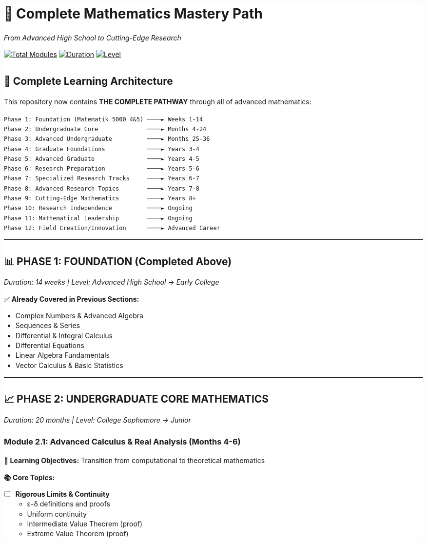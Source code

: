 # 🧮 Complete Mathematics Mastery Path
*From Advanced High School to Cutting-Edge Research*

[![Total Modules](https://img.shields.io/badge/Modules-12_Phases-blue)]()
[![Duration](https://img.shields.io/badge/Duration-8--12_Years-green)]()
[![Level](https://img.shields.io/badge/Level-PhD_Ready-gold)]()

## 🎯 Complete Learning Architecture

This repository now contains **THE COMPLETE PATHWAY** through all of advanced mathematics:

```
Phase 1: Foundation (Matematik 5000 4&5) ────► Weeks 1-14
Phase 2: Undergraduate Core              ────► Months 4-24  
Phase 3: Advanced Undergraduate          ────► Months 25-36
Phase 4: Graduate Foundations            ────► Years 3-4
Phase 5: Advanced Graduate               ────► Years 4-5
Phase 6: Research Preparation            ────► Years 5-6
Phase 7: Specialized Research Tracks     ────► Years 6-7
Phase 8: Advanced Research Topics        ────► Years 7-8
Phase 9: Cutting-Edge Mathematics        ────► Years 8+
Phase 10: Research Independence          ────► Ongoing
Phase 11: Mathematical Leadership        ────► Ongoing
Phase 12: Field Creation/Innovation      ────► Advanced Career
```

---

## 📊 PHASE 1: FOUNDATION (Completed Above)
*Duration: 14 weeks | Level: Advanced High School → Early College*

✅ **Already Covered in Previous Sections:**
- Complex Numbers & Advanced Algebra
- Sequences & Series  
- Differential & Integral Calculus
- Differential Equations
- Linear Algebra Fundamentals
- Vector Calculus & Basic Statistics

---

## 📈 PHASE 2: UNDERGRADUATE CORE MATHEMATICS
*Duration: 20 months | Level: College Sophomore → Junior*

### Module 2.1: Advanced Calculus & Real Analysis (Months 4-6)
**🎯 Learning Objectives:** Transition from computational to theoretical mathematics

**📚 Core Topics:**
- [ ] **Rigorous Limits & Continuity**
  - ε-δ definitions and proofs
  - Uniform continuity
  - Intermediate Value Theorem (proof)
  - Extreme Value Theorem (proof)
